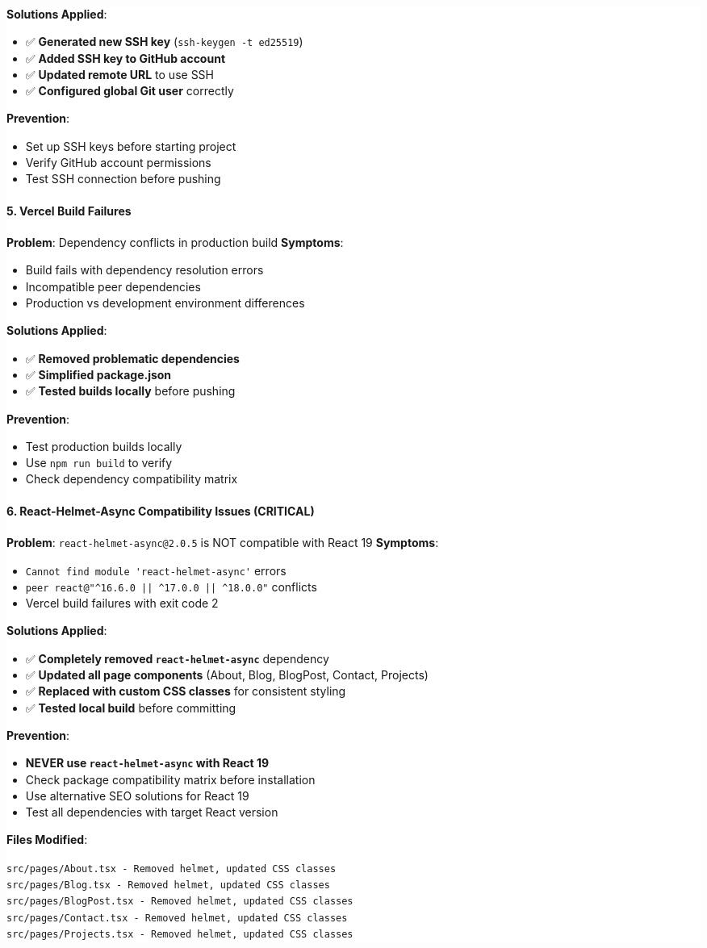 **Solutions Applied**:
- ✅ **Generated new SSH key** (`ssh-keygen -t ed25519`)
- ✅ **Added SSH key to GitHub account**
- ✅ **Updated remote URL** to use SSH
- ✅ **Configured global Git user** correctly

**Prevention**:
- Set up SSH keys before starting project
- Verify GitHub account permissions
- Test SSH connection before pushing

#### 5. **Vercel Build Failures**
**Problem**: Dependency conflicts in production build
**Symptoms**:
- Build fails with dependency resolution errors
- Incompatible peer dependencies
- Production vs development environment differences

**Solutions Applied**:
- ✅ **Removed problematic dependencies**
- ✅ **Simplified package.json**
- ✅ **Tested builds locally** before pushing

**Prevention**:
- Test production builds locally
- Use `npm run build` to verify
- Check dependency compatibility matrix

#### 6. **React-Helmet-Async Compatibility Issues (CRITICAL)**
**Problem**: `react-helmet-async@2.0.5` is NOT compatible with React 19
**Symptoms**:
- `Cannot find module 'react-helmet-async'` errors
- `peer react@"^16.6.0 || ^17.0.0 || ^18.0.0"` conflicts
- Vercel build failures with exit code 2

**Solutions Applied**:
- ✅ **Completely removed `react-helmet-async`** dependency
- ✅ **Updated all page components** (About, Blog, BlogPost, Contact, Projects)
- ✅ **Replaced with custom CSS classes** for consistent styling
- ✅ **Tested local build** before committing

**Prevention**:
- **NEVER use `react-helmet-async` with React 19**
- Check package compatibility matrix before installation
- Use alternative SEO solutions for React 19
- Test all dependencies with target React version

**Files Modified**:
```
src/pages/About.tsx - Removed helmet, updated CSS classes
src/pages/Blog.tsx - Removed helmet, updated CSS classes  
src/pages/BlogPost.tsx - Removed helmet, updated CSS classes
src/pages/Contact.tsx - Removed helmet, updated CSS classes
src/pages/Projects.tsx - Removed helmet, updated CSS classes
```
